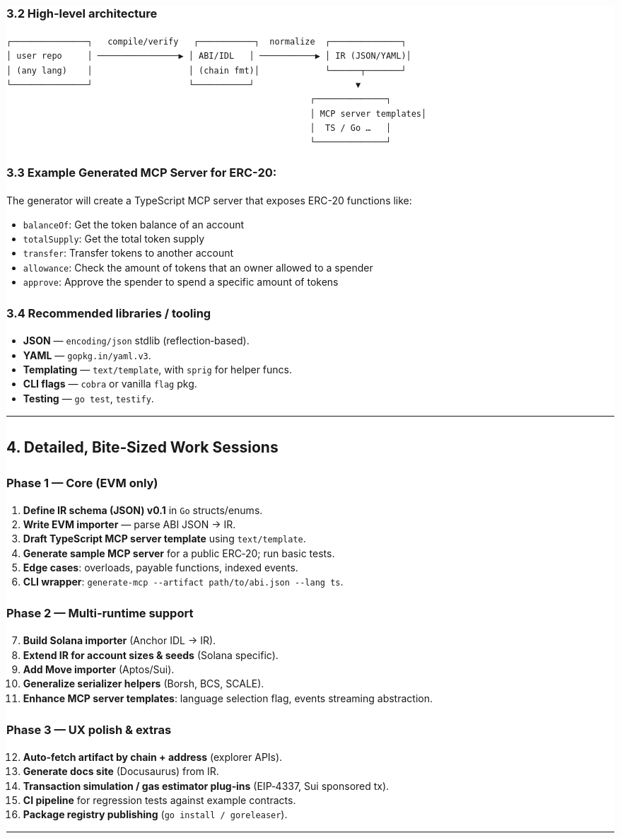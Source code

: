 ### 3.2 High‑level architecture
```text
┌───────────────┐   compile/verify   ┌───────────┐  normalize  ┌──────────────┐
│ user repo     │ ────────────────▶ │ ABI/IDL   │ ───────────▶ │ IR (JSON/YAML)│
│ (any lang)    │                   │ (chain fmt)│             └──────┬───────┘
└───────────────┘                   └───────────┘                    ▼
                                                            ┌──────────────┐
                                                            │ MCP server templates│
                                                            │  TS / Go …   │
                                                            └──────────────┘
```

### 3.3 Example Generated MCP Server for ERC-20:

The generator will create a TypeScript MCP server that exposes ERC-20 functions like:

- `balanceOf`: Get the token balance of an account
- `totalSupply`: Get the total token supply
- `transfer`: Transfer tokens to another account
- `allowance`: Check the amount of tokens that an owner allowed to a spender
- `approve`: Approve the spender to spend a specific amount of tokens

### 3.4 Recommended libraries / tooling
* **JSON** — `encoding/json` stdlib (reflection‑based).  
* **YAML** — `gopkg.in/yaml.v3`.  
* **Templating** — `text/template`, with `sprig` for helper funcs.  
* **CLI flags** — `cobra` or vanilla `flag` pkg.  
* **Testing** — `go test`, `testify`.

---

## 4. Detailed, Bite‑Sized Work Sessions

### Phase 1 — Core (EVM only)
1. **Define IR schema (JSON) v0.1** in `Go` structs/enums.  
2. **Write EVM importer** — parse ABI JSON → IR.  
3. **Draft TypeScript MCP server template** using `text/template`.  
4. **Generate sample MCP server** for a public ERC‑20; run basic tests.  
5. **Edge cases**: overloads, payable functions, indexed events.  
6. **CLI wrapper**: `generate-mcp --artifact path/to/abi.json --lang ts`.

### Phase 2 — Multi‑runtime support
7. **Build Solana importer** (Anchor IDL → IR).  
8. **Extend IR for account sizes & seeds** (Solana specific).  
9. **Add Move importer** (Aptos/Sui).  
10. **Generalize serializer helpers** (Borsh, BCS, SCALE).  
11. **Enhance MCP server templates**: language selection flag, events streaming abstraction.  

### Phase 3 — UX polish & extras
12. **Auto‑fetch artifact by chain + address** (explorer APIs).  
13. **Generate docs site** (Docusaurus) from IR.  
14. **Transaction simulation / gas estimator plug‑ins** (EIP‑4337, Sui sponsored tx).  
15. **CI pipeline** for regression tests against example contracts.  
16. **Package registry publishing** (`go install / goreleaser`).

---